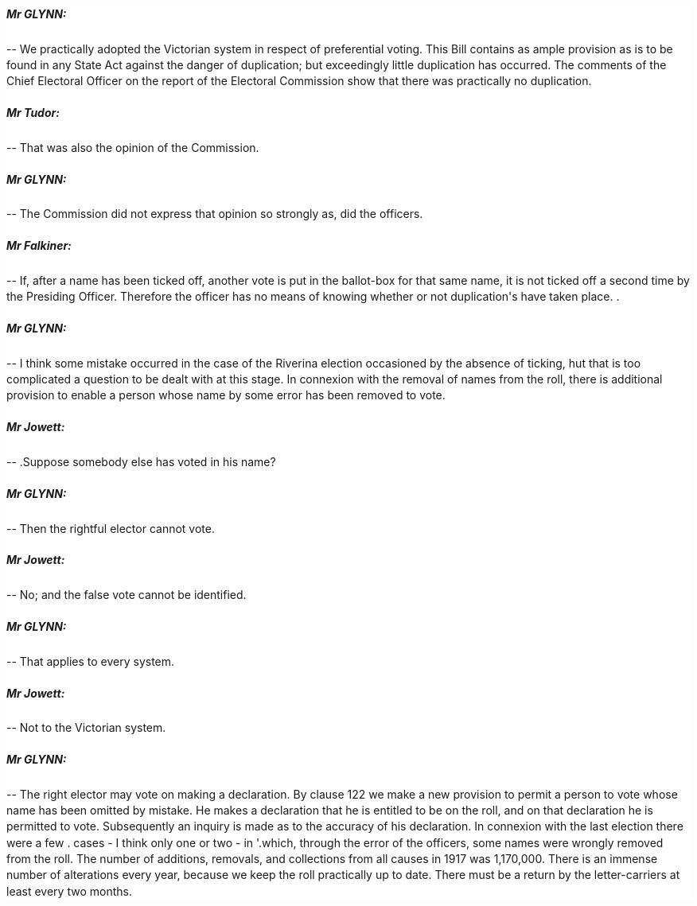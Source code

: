 ##### Mr GLYNN:

-- We practically adopted the Victorian system in respect of preferential voting. This Bill contains as ample provision as is to be found in any State Act against the danger of duplication; but exceedingly little duplication has occurred. The comments of the Chief Electoral Officer on the report of the Electoral Commission show that there was practically no duplication. 

##### Mr Tudor:

-- That was also the opinion of the Commission. 

##### Mr GLYNN:

-- The Commission did not express that opinion so strongly as, did the officers. 

##### Mr Falkiner:

-- If, after a name has been ticked off, another vote is put in the ballot-box for that same name, it is not ticked off a second time by the Presiding Officer. Therefore the officer has no means of knowing whether or not duplication's have taken place. . 

##### Mr GLYNN:

-- I think some mistake occurred in the case of the Riverina election occasioned by the absence of ticking, hut that is too complicated a question to be dealt with at this stage. In connexion with the removal of names from the roll, there is additional provision to enable a person whose name by some error has been removed to vote. 

##### Mr Jowett:

-- .Suppose somebody else has voted in his name? 

##### Mr GLYNN:

-- Then the rightful elector cannot vote. 

##### Mr Jowett:

-- No; and the false vote cannot be identified. 

##### Mr GLYNN:

-- That applies to every system. 

##### Mr Jowett:

-- Not to the Victorian system. 

##### Mr GLYNN:

-- The right elector may vote on making a declaration. By clause 122 we make a new provision to permit a person to vote whose name has been omitted by mistake. He makes a declaration that he is entitled to be on the roll, and on that declaration he is permitted to vote. Subsequently an inquiry is made as to the accuracy  of  his declaration. In  connexion  with the last election there were a few . cases - I think only one or two - in '.which, through the error of the officers, some names were wrongly removed from the roll. The number of additions, removals, and collections from all causes in 1917 was 1,170,000. There is an immense number of alterations every year, because we keep the roll practically up to date. There must be a return by the letter-carriers at least every two months. 
